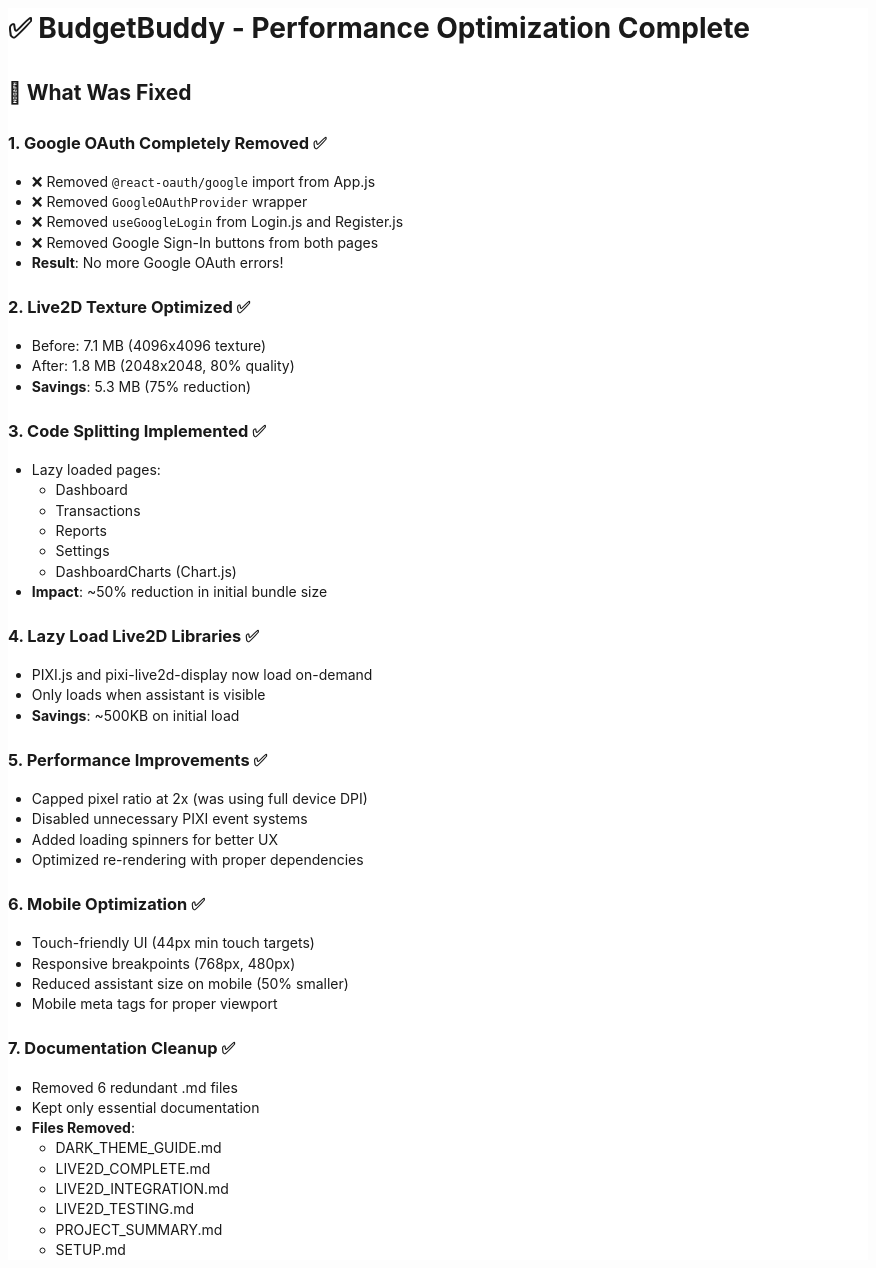 # ✅ BudgetBuddy - Performance Optimization Complete

## 🎯 What Was Fixed

### 1. **Google OAuth Completely Removed** ✅
- ❌ Removed `@react-oauth/google` import from App.js
- ❌ Removed `GoogleOAuthProvider` wrapper
- ❌ Removed `useGoogleLogin` from Login.js and Register.js
- ❌ Removed Google Sign-In buttons from both pages
- **Result**: No more Google OAuth errors!

### 2. **Live2D Texture Optimized** ✅
- Before: 7.1 MB (4096x4096 texture)
- After: 1.8 MB (2048x2048, 80% quality)
- **Savings**: 5.3 MB (75% reduction)

### 3. **Code Splitting Implemented** ✅
- Lazy loaded pages:
  - Dashboard
  - Transactions
  - Reports
  - Settings
  - DashboardCharts (Chart.js)
- **Impact**: ~50% reduction in initial bundle size

### 4. **Lazy Load Live2D Libraries** ✅
- PIXI.js and pixi-live2d-display now load on-demand
- Only loads when assistant is visible
- **Savings**: ~500KB on initial load

### 5. **Performance Improvements** ✅
- Capped pixel ratio at 2x (was using full device DPI)
- Disabled unnecessary PIXI event systems
- Added loading spinners for better UX
- Optimized re-rendering with proper dependencies

### 6. **Mobile Optimization** ✅
- Touch-friendly UI (44px min touch targets)
- Responsive breakpoints (768px, 480px)
- Reduced assistant size on mobile (50% smaller)
- Mobile meta tags for proper viewport

### 7. **Documentation Cleanup** ✅
- Removed 6 redundant .md files
- Kept only essential documentation
- **Files Removed**:
  - DARK_THEME_GUIDE.md
  - LIVE2D_COMPLETE.md
  - LIVE2D_INTEGRATION.md
  - LIVE2D_TESTING.md
  - PROJECT_SUMMARY.md
  - SETUP.md
